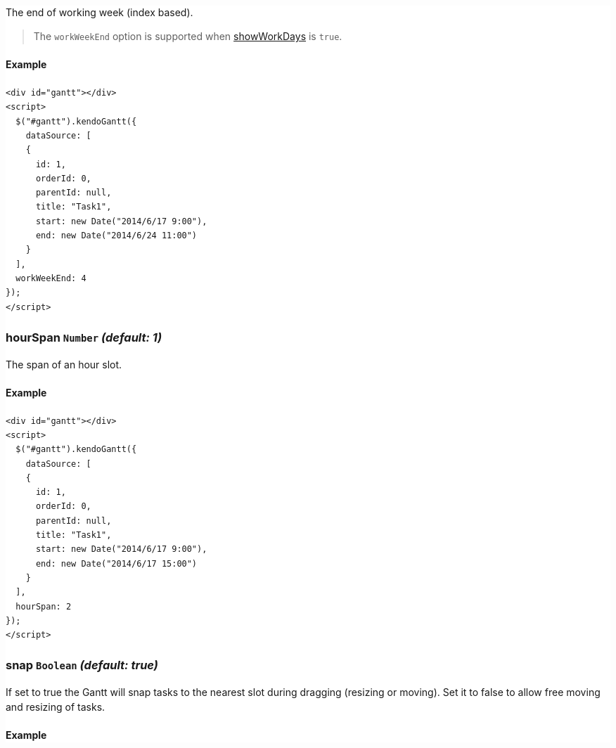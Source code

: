 The end of working week (index based).

> The `workWeekEnd` option is supported when [showWorkDays](#configuration-showWorkDays) is `true`.

#### Example

    <div id="gantt"></div>
    <script>
      $("#gantt").kendoGantt({
        dataSource: [
        {
          id: 1,
          orderId: 0,
          parentId: null,
          title: "Task1",
          start: new Date("2014/6/17 9:00"),
          end: new Date("2014/6/24 11:00")
        }
      ],
      workWeekEnd: 4
    });
    </script>

### hourSpan `Number` *(default: 1)*

The span of an hour slot.

#### Example

    <div id="gantt"></div>
    <script>
      $("#gantt").kendoGantt({
        dataSource: [
        {
          id: 1,
          orderId: 0,
          parentId: null,
          title: "Task1",
          start: new Date("2014/6/17 9:00"),
          end: new Date("2014/6/17 15:00")
        }
      ],
      hourSpan: 2
    });
    </script>

### snap `Boolean` *(default: true)*

If set to true the Gantt will snap tasks to the nearest slot during dragging (resizing or moving). Set it to false to allow free moving and resizing of tasks.

#### Example
